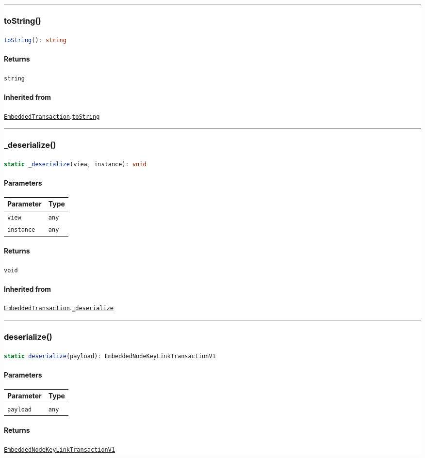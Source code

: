 ***

### toString()

```ts
toString(): string
```

#### Returns

`string`

#### Inherited from

[`EmbeddedTransaction`](EmbeddedTransaction.md).[`toString`](EmbeddedTransaction.md#tostring)

***

### \_deserialize()

```ts
static _deserialize(view, instance): void
```

#### Parameters

| Parameter | Type |
| ------ | ------ |
| `view` | `any` |
| `instance` | `any` |

#### Returns

`void`

#### Inherited from

[`EmbeddedTransaction`](EmbeddedTransaction.md).[`_deserialize`](EmbeddedTransaction.md#_deserialize)

***

### deserialize()

```ts
static deserialize(payload): EmbeddedNodeKeyLinkTransactionV1
```

#### Parameters

| Parameter | Type |
| ------ | ------ |
| `payload` | `any` |

#### Returns

[`EmbeddedNodeKeyLinkTransactionV1`](EmbeddedNodeKeyLinkTransactionV1.md)
